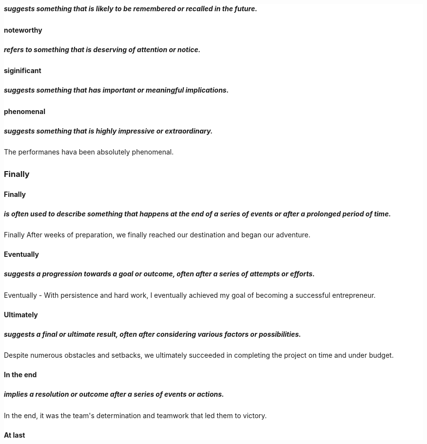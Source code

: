 ##### suggests something that is likely to be remembered or recalled in the future.

#### noteworthy

##### refers to something that is deserving of attention or notice.

#### siginificant

##### suggests something that has important or meaningful implications.

#### phenomenal

##### suggests something that is highly impressive or extraordinary.

The performanes hava been absolutely phenomenal.

### Finally

#### Finally

##### is often used to describe something that happens at the end of a series of events or after a prolonged period of time.

Finally After weeks of preparation, we finally reached our destination and began our adventure.

#### Eventually

##### suggests a progression towards a goal or outcome, often after a series of attempts or efforts.

Eventually - With persistence and hard work, I eventually achieved my goal of becoming a successful entrepreneur.

#### Ultimately

##### suggests a final or ultimate result, often after considering various factors or possibilities.

Despite numerous obstacles and setbacks, we ultimately succeeded in completing the project on time and under budget.

#### In the end 

##### implies a resolution or outcome after a series of events or actions.

In the end, it was the team's determination and teamwork that led them to victory.

#### At last
